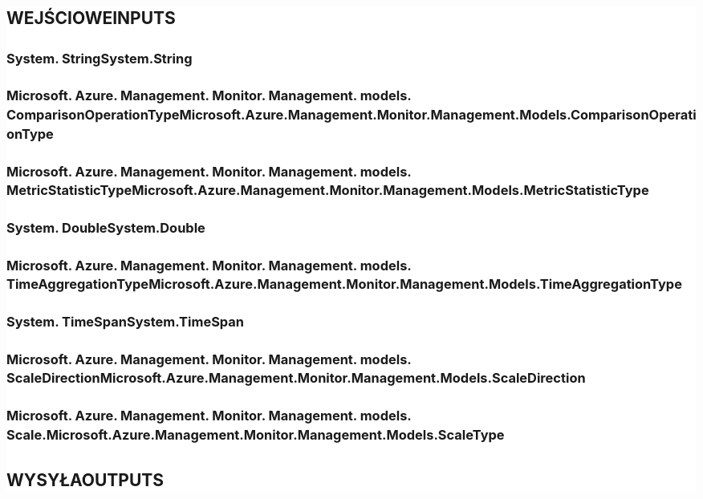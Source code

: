 ## <span data-ttu-id="6c013-170">WEJŚCIOWE</span><span class="sxs-lookup"><span data-stu-id="6c013-170">INPUTS</span></span>

### <span data-ttu-id="6c013-171">System. String</span><span class="sxs-lookup"><span data-stu-id="6c013-171">System.String</span></span>

### <span data-ttu-id="6c013-172">Microsoft. Azure. Management. Monitor. Management. models. ComparisonOperationType</span><span class="sxs-lookup"><span data-stu-id="6c013-172">Microsoft.Azure.Management.Monitor.Management.Models.ComparisonOperationType</span></span>

### <span data-ttu-id="6c013-173">Microsoft. Azure. Management. Monitor. Management. models. MetricStatisticType</span><span class="sxs-lookup"><span data-stu-id="6c013-173">Microsoft.Azure.Management.Monitor.Management.Models.MetricStatisticType</span></span>

### <span data-ttu-id="6c013-174">System. Double</span><span class="sxs-lookup"><span data-stu-id="6c013-174">System.Double</span></span>

### <span data-ttu-id="6c013-175">Microsoft. Azure. Management. Monitor. Management. models. TimeAggregationType</span><span class="sxs-lookup"><span data-stu-id="6c013-175">Microsoft.Azure.Management.Monitor.Management.Models.TimeAggregationType</span></span>

### <span data-ttu-id="6c013-176">System. TimeSpan</span><span class="sxs-lookup"><span data-stu-id="6c013-176">System.TimeSpan</span></span>

### <span data-ttu-id="6c013-177">Microsoft. Azure. Management. Monitor. Management. models. ScaleDirection</span><span class="sxs-lookup"><span data-stu-id="6c013-177">Microsoft.Azure.Management.Monitor.Management.Models.ScaleDirection</span></span>

### <span data-ttu-id="6c013-178">Microsoft. Azure. Management. Monitor. Management. models. Scale.</span><span class="sxs-lookup"><span data-stu-id="6c013-178">Microsoft.Azure.Management.Monitor.Management.Models.ScaleType</span></span>

## <span data-ttu-id="6c013-179">WYSYŁA</span><span class="sxs-lookup"><span data-stu-id="6c013-179">OUTPUTS</span></span>
